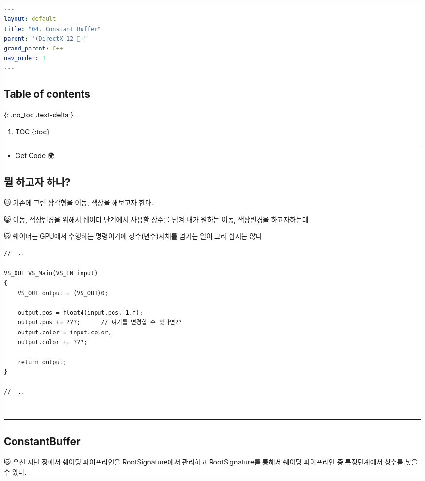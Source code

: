 ```yaml
---
layout: default
title: "04. Constant Buffer"
parent: "(DirectX 12 🌠)"
grand_parent: C++
nav_order: 1
---
```


## Table of contents
{: .no_toc .text-delta }

1. TOC
{:toc}

---

* [Get Code 🌍](https://github.com/taehyung77/DirextX-Example/tree/4)


## 뭘 하고자 하나?

🐱 기존에 그린 삼각형을 이동, 색상을 해보고자 한다.

😺 이동, 색상변경을 위해서 쉐이더 단계에서 사용할 상수를 넘겨 내가 원하는 이동, 색상변경을 하고자하는데

😺 쉐이더는 GPU에서 수행하는 명령이기에 상수(변수)자체를 넘기는 일이 그리 쉽지는 않다

```
// ...

VS_OUT VS_Main(VS_IN input)
{
    VS_OUT output = (VS_OUT)0;

    output.pos = float4(input.pos, 1.f);
    output.pos += ???;		// 여기를 변경할 수 있다면??
    output.color = input.color;
    output.color += ???;

    return output;
}

// ...
```

<br>

---

## ConstantBuffer

😺 우선 지난 장에서 쉐이딩 파이프라인을 RootSignature에서 관리하고 RootSignature를 통해서 쉐이딩 파이프라인 중 특정단계에서 상수를 넣을 수 있다.
